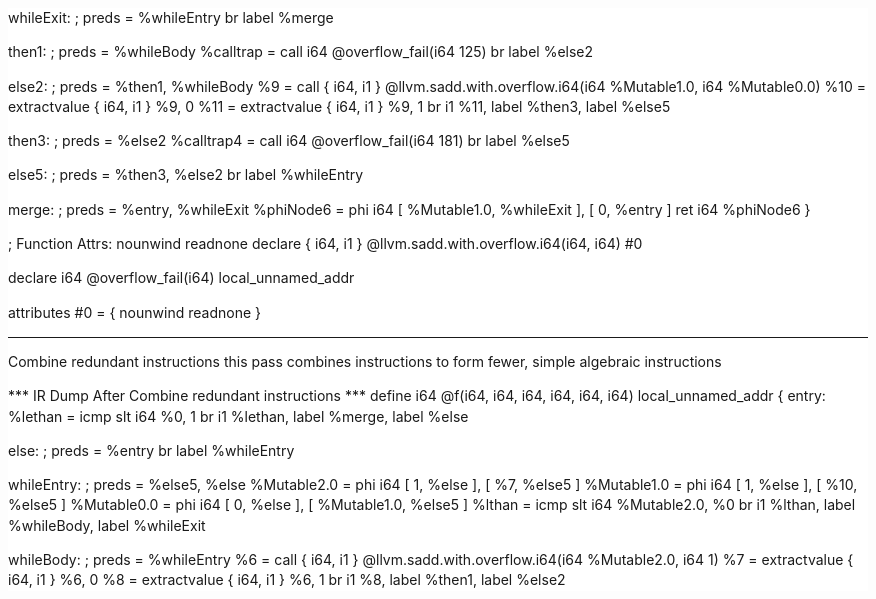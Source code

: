 whileExit:                                        ; preds = %whileEntry
  br label %merge

then1:                                            ; preds = %whileBody
  %calltrap = call i64 @overflow_fail(i64 125)
  br label %else2

else2:                                            ; preds = %then1, %whileBody
  %9 = call { i64, i1 } @llvm.sadd.with.overflow.i64(i64 %Mutable1.0, i64 %Mutable0.0)
  %10 = extractvalue { i64, i1 } %9, 0
  %11 = extractvalue { i64, i1 } %9, 1
  br i1 %11, label %then3, label %else5

then3:                                            ; preds = %else2
  %calltrap4 = call i64 @overflow_fail(i64 181)
  br label %else5

else5:                                            ; preds = %then3, %else2
  br label %whileEntry

merge:                                            ; preds = %entry, %whileExit
  %phiNode6 = phi i64 [ %Mutable1.0, %whileExit ], [ 0, %entry ]
  ret i64 %phiNode6
}

; Function Attrs: nounwind readnone
declare { i64, i1 } @llvm.sadd.with.overflow.i64(i64, i64) #0

declare i64 @overflow_fail(i64) local_unnamed_addr

attributes #0 = { nounwind readnone }

---------------------------------------------------------------------------------------------------------
 Combine redundant instructions this pass combines instructions to form fewer, simple algebraic instructions
 
 *** IR Dump After Combine redundant instructions ***
define i64 @f(i64, i64, i64, i64, i64, i64) local_unnamed_addr {
entry:
  %lethan = icmp slt i64 %0, 1
  br i1 %lethan, label %merge, label %else

else:                                             ; preds = %entry
  br label %whileEntry

whileEntry:                                       ; preds = %else5, %else
  %Mutable2.0 = phi i64 [ 1, %else ], [ %7, %else5 ]
  %Mutable1.0 = phi i64 [ 1, %else ], [ %10, %else5 ]
  %Mutable0.0 = phi i64 [ 0, %else ], [ %Mutable1.0, %else5 ]
  %lthan = icmp slt i64 %Mutable2.0, %0
  br i1 %lthan, label %whileBody, label %whileExit

whileBody:                                        ; preds = %whileEntry
  %6 = call { i64, i1 } @llvm.sadd.with.overflow.i64(i64 %Mutable2.0, i64 1)
  %7 = extractvalue { i64, i1 } %6, 0
  %8 = extractvalue { i64, i1 } %6, 1
  br i1 %8, label %then1, label %else2
